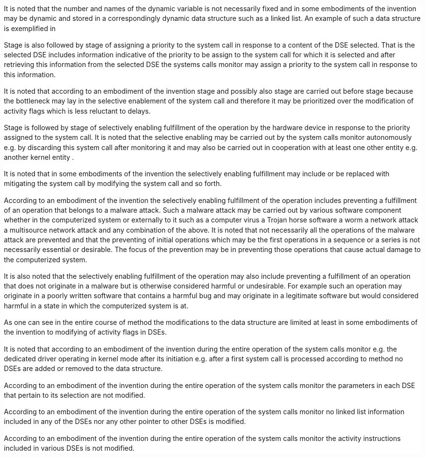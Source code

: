 It is noted that the number and names of the dynamic variable is not necessarily fixed and in some embodiments of the invention may be dynamic and stored in a correspondingly dynamic data structure such as a linked list. An example of such a data structure is exemplified in

Stage is also followed by stage of assigning a priority to the system call in response to a content of the DSE selected. That is the selected DSE includes information indicative of the priority to be assign to the system call for which it is selected and after retrieving this information from the selected DSE the systems calls monitor may assign a priority to the system call in response to this information.

It is noted that according to an embodiment of the invention stage and possibly also stage are carried out before stage because the bottleneck may lay in the selective enablement of the system call and therefore it may be prioritized over the modification of activity flags which is less reluctant to delays.

Stage is followed by stage of selectively enabling fulfillment of the operation by the hardware device in response to the priority assigned to the system call. It is noted that the selective enabling may be carried out by the system calls monitor autonomously e.g. by discarding this system call after monitoring it and may also be carried out in cooperation with at least one other entity e.g. another kernel entity .

It is noted that in some embodiments of the invention the selectively enabling fulfillment may include or be replaced with mitigating the system call by modifying the system call and so forth.

According to an embodiment of the invention the selectively enabling fulfillment of the operation includes preventing a fulfillment of an operation that belongs to a malware attack. Such a malware attack may be carried out by various software component whether in the computerized system or externally to it such as a computer virus a Trojan horse software a worm a network attack a multisource network attack and any combination of the above. It is noted that not necessarily all the operations of the malware attack are prevented and that the preventing of initial operations which may be the first operations in a sequence or a series is not necessarily essential or desirable. The focus of the prevention may be in preventing those operations that cause actual damage to the computerized system.

It is also noted that the selectively enabling fulfillment of the operation may also include preventing a fulfillment of an operation that does not originate in a malware but is otherwise considered harmful or undesirable. For example such an operation may originate in a poorly written software that contains a harmful bug and may originate in a legitimate software but would considered harmful in a state in which the computerized system is at.

As one can see in the entire course of method the modifications to the data structure are limited at least in some embodiments of the invention to modifying of activity flags in DSEs.

It is noted that according to an embodiment of the invention during the entire operation of the system calls monitor e.g. the dedicated driver operating in kernel mode after its initiation e.g. after a first system call is processed according to method no DSEs are added or removed to the data structure.

According to an embodiment of the invention during the entire operation of the system calls monitor the parameters in each DSE that pertain to its selection are not modified.

According to an embodiment of the invention during the entire operation of the system calls monitor no linked list information included in any of the DSEs nor any other pointer to other DSEs is modified.

According to an embodiment of the invention during the entire operation of the system calls monitor the activity instructions included in various DSEs is not modified.
